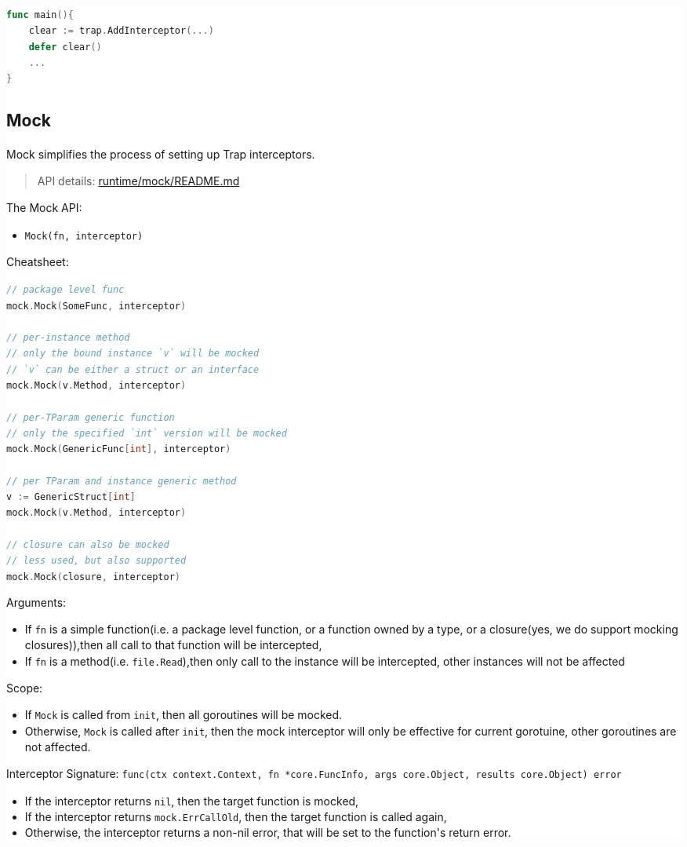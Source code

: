 ```go
func main(){
    clear := trap.AddInterceptor(...)
    defer clear()
    ...
}
```

## Mock
Mock simplifies the process of setting up Trap interceptors. 

> API details: [runtime/mock/README.md](runtime/mock)

The Mock API:
- `Mock(fn, interceptor)`

Cheatsheet:
```go
// package level func
mock.Mock(SomeFunc, interceptor)

// per-instance method
// only the bound instance `v` will be mocked
// `v` can be either a struct or an interface
mock.Mock(v.Method, interceptor)

// per-TParam generic function
// only the specified `int` version will be mocked
mock.Mock(GenericFunc[int], interceptor)

// per TParam and instance generic method
v := GenericStruct[int]
mock.Mock(v.Method, interceptor)

// closure can also be mocked
// less used, but also supported
mock.Mock(closure, interceptor)
```

Arguments:
- If `fn` is a simple function(i.e. a package level function, or a function owned by a type, or a closure(yes, we do support mocking closures)),then all call to that function will be intercepted, 
- If `fn` is a method(i.e. `file.Read`),then only call to the instance will be intercepted, other instances will not be affected

Scope:
- If `Mock` is called from `init`, then all goroutines will be mocked.
- Otherwise, `Mock` is called after `init`, then the mock interceptor will only be effective for current gorotuine, other goroutines are not affected.

Interceptor Signature: `func(ctx context.Context, fn *core.FuncInfo, args core.Object, results core.Object) error`
- If the interceptor returns `nil`, then the target function is mocked,
- If the interceptor returns `mock.ErrCallOld`, then the target function is called again,
- Otherwise, the interceptor returns a non-nil error, that will be set to the function's return error.
